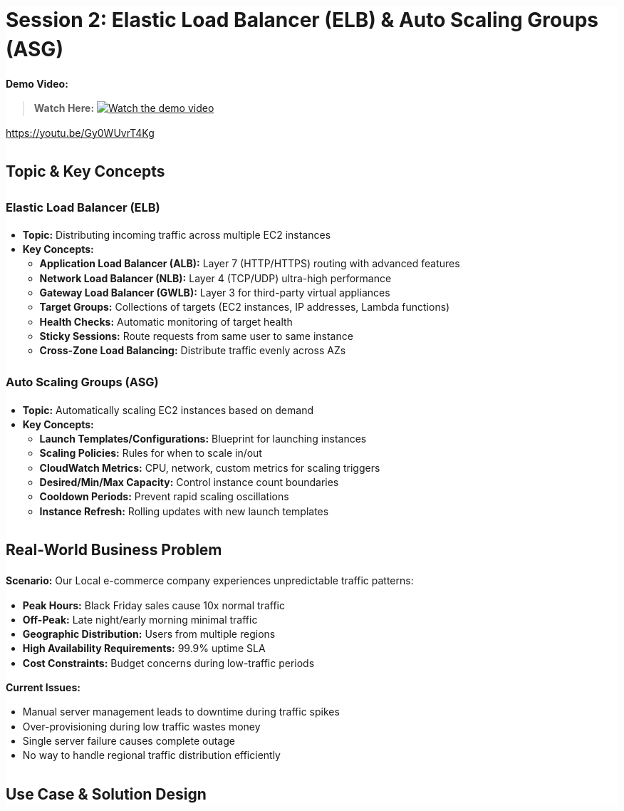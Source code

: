 # Session 2: Elastic Load Balancer (ELB) & Auto Scaling Groups (ASG)

**Demo Video:**

> **Watch Here:** 
[![Watch the demo video](https://img.youtube.com/vi/Gy0WUvrT4Kg/0.jpg)](https://www.youtube.com/watch?v=Gy0WUvrT4Kg)

https://youtu.be/Gy0WUvrT4Kg
## Topic & Key Concepts

### Elastic Load Balancer (ELB)
- **Topic:** Distributing incoming traffic across multiple EC2 instances
- **Key Concepts:**
  - **Application Load Balancer (ALB):** Layer 7 (HTTP/HTTPS) routing with advanced features
  - **Network Load Balancer (NLB):** Layer 4 (TCP/UDP) ultra-high performance
  - **Gateway Load Balancer (GWLB):** Layer 3 for third-party virtual appliances
  - **Target Groups:** Collections of targets (EC2 instances, IP addresses, Lambda functions)
  - **Health Checks:** Automatic monitoring of target health
  - **Sticky Sessions:** Route requests from same user to same instance
  - **Cross-Zone Load Balancing:** Distribute traffic evenly across AZs

### Auto Scaling Groups (ASG)
- **Topic:** Automatically scaling EC2 instances based on demand
- **Key Concepts:**
  - **Launch Templates/Configurations:** Blueprint for launching instances
  - **Scaling Policies:** Rules for when to scale in/out
  - **CloudWatch Metrics:** CPU, network, custom metrics for scaling triggers
  - **Desired/Min/Max Capacity:** Control instance count boundaries
  - **Cooldown Periods:** Prevent rapid scaling oscillations
  - **Instance Refresh:** Rolling updates with new launch templates

## Real-World Business Problem

**Scenario:** Our Local e-commerce company experiences unpredictable traffic patterns:
- **Peak Hours:** Black Friday sales cause 10x normal traffic
- **Off-Peak:** Late night/early morning minimal traffic
- **Geographic Distribution:** Users from multiple regions
- **High Availability Requirements:** 99.9% uptime SLA
- **Cost Constraints:** Budget concerns during low-traffic periods

**Current Issues:**
- Manual server management leads to downtime during traffic spikes
- Over-provisioning during low traffic wastes money
- Single server failure causes complete outage
- No way to handle regional traffic distribution efficiently

## Use Case & Solution Design
